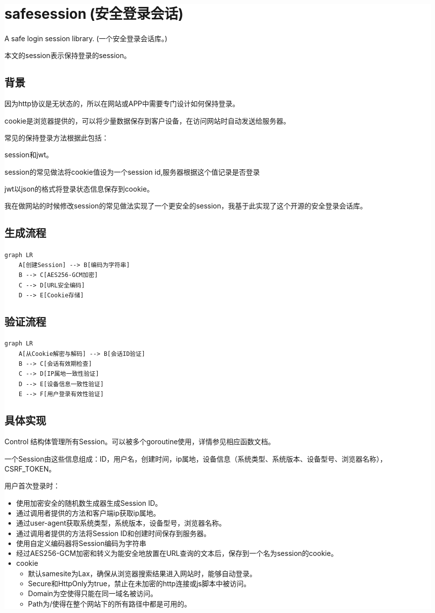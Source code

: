 # safesession (安全登录会话)
A safe login session library. (一个安全登录会话库。)

本文的session表示保持登录的session。

## 背景
因为http协议是无状态的，所以在网站或APP中需要专门设计如何保持登录。

cookie是浏览器提供的，可以将少量数据保存到客户设备，在访问网站时自动发送给服务器。

常见的保持登录方法根据此包括：

session和jwt。

session的常见做法将cookie值设为一个session id,服务器根据这个值记录是否登录

jwt以json的格式将登录状态信息保存到cookie。

我在做网站的时候修改session的常见做法实现了一个更安全的session，我基于此实现了这个开源的安全登录会话库。

## 生成流程
```mermaid
graph LR
    A[创建Session] --> B[编码为字符串]
    B --> C[AES256-GCM加密]
    C --> D[URL安全编码]
    D --> E[Cookie存储]
```

## 验证流程
```mermaid
graph LR
    A[从Cookie解密与解码] --> B[会话ID验证]
    B --> C[会话有效期检查]
    C --> D[IP属地一致性验证]
    D --> E[设备信息一致性验证]
    E --> F[用户登录有效性验证]
```

## 具体实现
Control 结构体管理所有Session。可以被多个goroutine使用，详情参见相应函数文档。

一个Session由这些信息组成：ID，用户名，创建时间，ip属地，设备信息（系统类型、系统版本、设备型号、浏览器名称），CSRF_TOKEN。

用户首次登录时：
- 使用加密安全的随机数生成器生成Session ID。
- 通过调用者提供的方法和客户端ip获取ip属地。
- 通过user-agent获取系统类型，系统版本，设备型号，浏览器名称。
- 通过调用者提供的方法将Session ID和创建时间保存到服务器。
- 使用自定义编码器将Session编码为字符串
- 经过AES256-GCM加密和转义为能安全地放置在URL查询的文本后，保存到一个名为session的cookie。
- cookie
  - 默认samesite为Lax，确保从浏览器搜索结果进入网站时，能够自动登录。
  - Secure和HttpOnly为true，禁止在未加密的http连接或js脚本中被访问。
  - Domain为空使得只能在同一域名被访问。
  - Path为/使得在整个网站下的所有路径中都是可用的。
